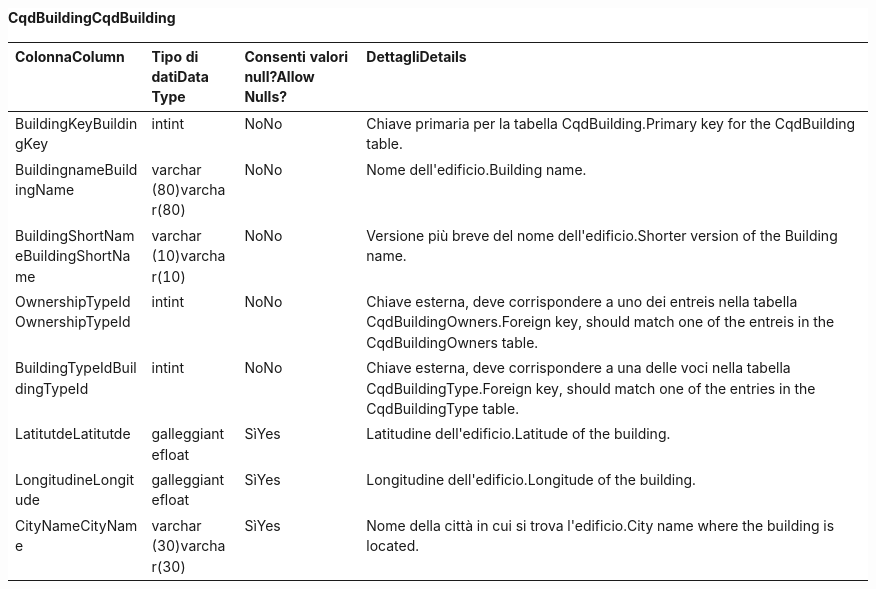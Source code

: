 <span data-ttu-id="5edd9-179">**CqdBuilding**</span><span class="sxs-lookup"><span data-stu-id="5edd9-179">**CqdBuilding**</span></span>

|<span data-ttu-id="5edd9-180">**Colonna**</span><span class="sxs-lookup"><span data-stu-id="5edd9-180">**Column**</span></span>|<span data-ttu-id="5edd9-181">**Tipo di dati**</span><span class="sxs-lookup"><span data-stu-id="5edd9-181">**Data Type**</span></span>|<span data-ttu-id="5edd9-182">**Consenti valori null?**</span><span class="sxs-lookup"><span data-stu-id="5edd9-182">**Allow Nulls?**</span></span>|<span data-ttu-id="5edd9-183">**Dettagli**</span><span class="sxs-lookup"><span data-stu-id="5edd9-183">**Details**</span></span>|
|:-----|:-----|:-----|:-----|
|<span data-ttu-id="5edd9-184">BuildingKey</span><span class="sxs-lookup"><span data-stu-id="5edd9-184">BuildingKey</span></span>  <br/> |<span data-ttu-id="5edd9-185">int</span><span class="sxs-lookup"><span data-stu-id="5edd9-185">int</span></span>  <br/> |<span data-ttu-id="5edd9-186">No</span><span class="sxs-lookup"><span data-stu-id="5edd9-186">No</span></span>  <br/> |<span data-ttu-id="5edd9-187">Chiave primaria per la tabella CqdBuilding.</span><span class="sxs-lookup"><span data-stu-id="5edd9-187">Primary key for the CqdBuilding table.</span></span>  <br/> |
|<span data-ttu-id="5edd9-188">Buildingname</span><span class="sxs-lookup"><span data-stu-id="5edd9-188">BuildingName</span></span>  <br/> |<span data-ttu-id="5edd9-189">varchar (80)</span><span class="sxs-lookup"><span data-stu-id="5edd9-189">varchar(80)</span></span>  <br/> |<span data-ttu-id="5edd9-190">No</span><span class="sxs-lookup"><span data-stu-id="5edd9-190">No</span></span>  <br/> |<span data-ttu-id="5edd9-191">Nome dell'edificio.</span><span class="sxs-lookup"><span data-stu-id="5edd9-191">Building name.</span></span>  <br/> |
|<span data-ttu-id="5edd9-192">BuildingShortName</span><span class="sxs-lookup"><span data-stu-id="5edd9-192">BuildingShortName</span></span>  <br/> |<span data-ttu-id="5edd9-193">varchar (10)</span><span class="sxs-lookup"><span data-stu-id="5edd9-193">varchar(10)</span></span>  <br/> |<span data-ttu-id="5edd9-194">No</span><span class="sxs-lookup"><span data-stu-id="5edd9-194">No</span></span>  <br/> |<span data-ttu-id="5edd9-195">Versione più breve del nome dell'edificio.</span><span class="sxs-lookup"><span data-stu-id="5edd9-195">Shorter version of the Building name.</span></span>  <br/> |
|<span data-ttu-id="5edd9-196">OwnershipTypeId</span><span class="sxs-lookup"><span data-stu-id="5edd9-196">OwnershipTypeId</span></span>  <br/> |<span data-ttu-id="5edd9-197">int</span><span class="sxs-lookup"><span data-stu-id="5edd9-197">int</span></span>  <br/> |<span data-ttu-id="5edd9-198">No</span><span class="sxs-lookup"><span data-stu-id="5edd9-198">No</span></span>  <br/> |<span data-ttu-id="5edd9-199">Chiave esterna, deve corrispondere a uno dei entreis nella tabella CqdBuildingOwners.</span><span class="sxs-lookup"><span data-stu-id="5edd9-199">Foreign key, should match one of the entreis in the CqdBuildingOwners table.</span></span>  <br/> |
|<span data-ttu-id="5edd9-200">BuildingTypeId</span><span class="sxs-lookup"><span data-stu-id="5edd9-200">BuildingTypeId</span></span>  <br/> |<span data-ttu-id="5edd9-201">int</span><span class="sxs-lookup"><span data-stu-id="5edd9-201">int</span></span>  <br/> |<span data-ttu-id="5edd9-202">No</span><span class="sxs-lookup"><span data-stu-id="5edd9-202">No</span></span>  <br/> |<span data-ttu-id="5edd9-203">Chiave esterna, deve corrispondere a una delle voci nella tabella CqdBuildingType.</span><span class="sxs-lookup"><span data-stu-id="5edd9-203">Foreign key, should match one of the entries in the CqdBuildingType table.</span></span>  <br/> |
|<span data-ttu-id="5edd9-204">Latitutde</span><span class="sxs-lookup"><span data-stu-id="5edd9-204">Latitutde</span></span>  <br/> |<span data-ttu-id="5edd9-205">galleggiante</span><span class="sxs-lookup"><span data-stu-id="5edd9-205">float</span></span>  <br/> |<span data-ttu-id="5edd9-206">Sì</span><span class="sxs-lookup"><span data-stu-id="5edd9-206">Yes</span></span>  <br/> |<span data-ttu-id="5edd9-207">Latitudine dell'edificio.</span><span class="sxs-lookup"><span data-stu-id="5edd9-207">Latitude of the building.</span></span>  <br/> |
|<span data-ttu-id="5edd9-208">Longitudine</span><span class="sxs-lookup"><span data-stu-id="5edd9-208">Longitude</span></span>  <br/> |<span data-ttu-id="5edd9-209">galleggiante</span><span class="sxs-lookup"><span data-stu-id="5edd9-209">float</span></span>  <br/> |<span data-ttu-id="5edd9-210">Sì</span><span class="sxs-lookup"><span data-stu-id="5edd9-210">Yes</span></span>  <br/> |<span data-ttu-id="5edd9-211">Longitudine dell'edificio.</span><span class="sxs-lookup"><span data-stu-id="5edd9-211">Longitude of the building.</span></span>  <br/> |
|<span data-ttu-id="5edd9-212">CityName</span><span class="sxs-lookup"><span data-stu-id="5edd9-212">CityName</span></span>  <br/> |<span data-ttu-id="5edd9-213">varchar (30)</span><span class="sxs-lookup"><span data-stu-id="5edd9-213">varchar(30)</span></span>  <br/> |<span data-ttu-id="5edd9-214">Sì</span><span class="sxs-lookup"><span data-stu-id="5edd9-214">Yes</span></span>  <br/> |<span data-ttu-id="5edd9-215">Nome della città in cui si trova l'edificio.</span><span class="sxs-lookup"><span data-stu-id="5edd9-215">City name where the building is located.</span></span>  <br/> |